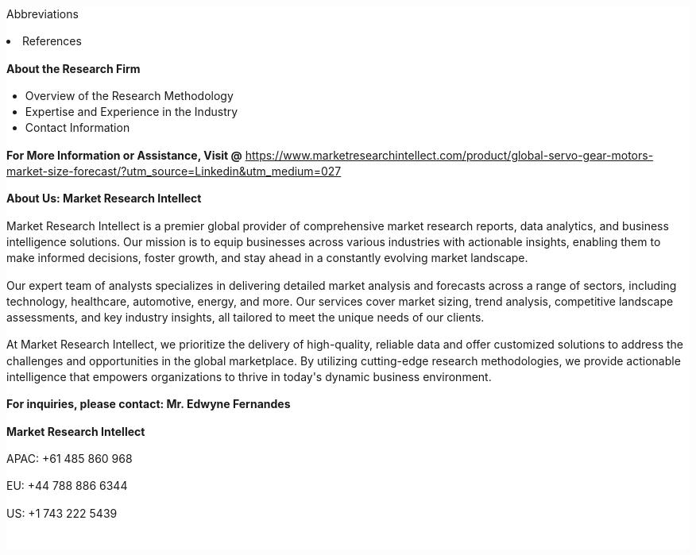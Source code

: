 Abbreviations</li><li>References</li></ul><p><strong>About the Research Firm</strong></p><ul><li>Overview of the Research Methodology</li><li>Expertise and Experience in the Industry</li><li>Contact Information</li></ul></div><div class="article-main__content" data-test-id="publishing-text-block"><p><span class="font-[700]"><strong>For More Information or Assistance, Visit @</strong>&nbsp;<a href="https://www.marketresearchintellect.com/product/global-servo-gear-motors-market-size-forecast/?utm_source=Linkedin&utm_medium=027">https://www.marketresearchintellect.com/product/global-servo-gear-motors-market-size-forecast/?utm_source=Linkedin&utm_medium=027</a></span></p><p><strong>About Us: Market Research Intellect</strong></p><p>Market Research Intellect is a premier global provider of comprehensive market research reports, data analytics, and business intelligence solutions. Our mission is to equip businesses across various industries with actionable insights, enabling them to make informed decisions, foster growth, and stay ahead in a constantly evolving market landscape.</p><p>Our expert team of analysts specializes in delivering detailed market analysis and forecasts across a range of sectors, including technology, healthcare, automotive, energy, and more. Our services cover market sizing, trend analysis, competitive landscape assessments, and key industry insights, all tailored to meet the unique needs of our clients.</p><p>At Market Research Intellect, we prioritize the delivery of high-quality, reliable data and offer customized solutions to address the challenges and opportunities in the global marketplace. By utilizing cutting-edge research methodologies, we provide actionable intelligence that empowers organizations to thrive in today's dynamic business environment.</p><p><strong>For inquiries, please contact: Mr. Edwyne Fernandes</strong></p><p><strong>Market Research Intellect</strong></p><p>APAC: +61 485 860 968</p><p>EU: +44 788 886 6344</p><p>US: +1 743 222 5439</p></div><div class="article-main__content" data-test-id="publishing-text-block">&nbsp;</div>
